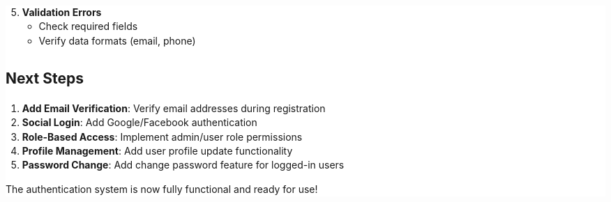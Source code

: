 5. **Validation Errors**
   - Check required fields
   - Verify data formats (email, phone)

## Next Steps

1. **Add Email Verification**: Verify email addresses during registration
2. **Social Login**: Add Google/Facebook authentication
3. **Role-Based Access**: Implement admin/user role permissions
4. **Profile Management**: Add user profile update functionality
5. **Password Change**: Add change password feature for logged-in users

The authentication system is now fully functional and ready for use!
